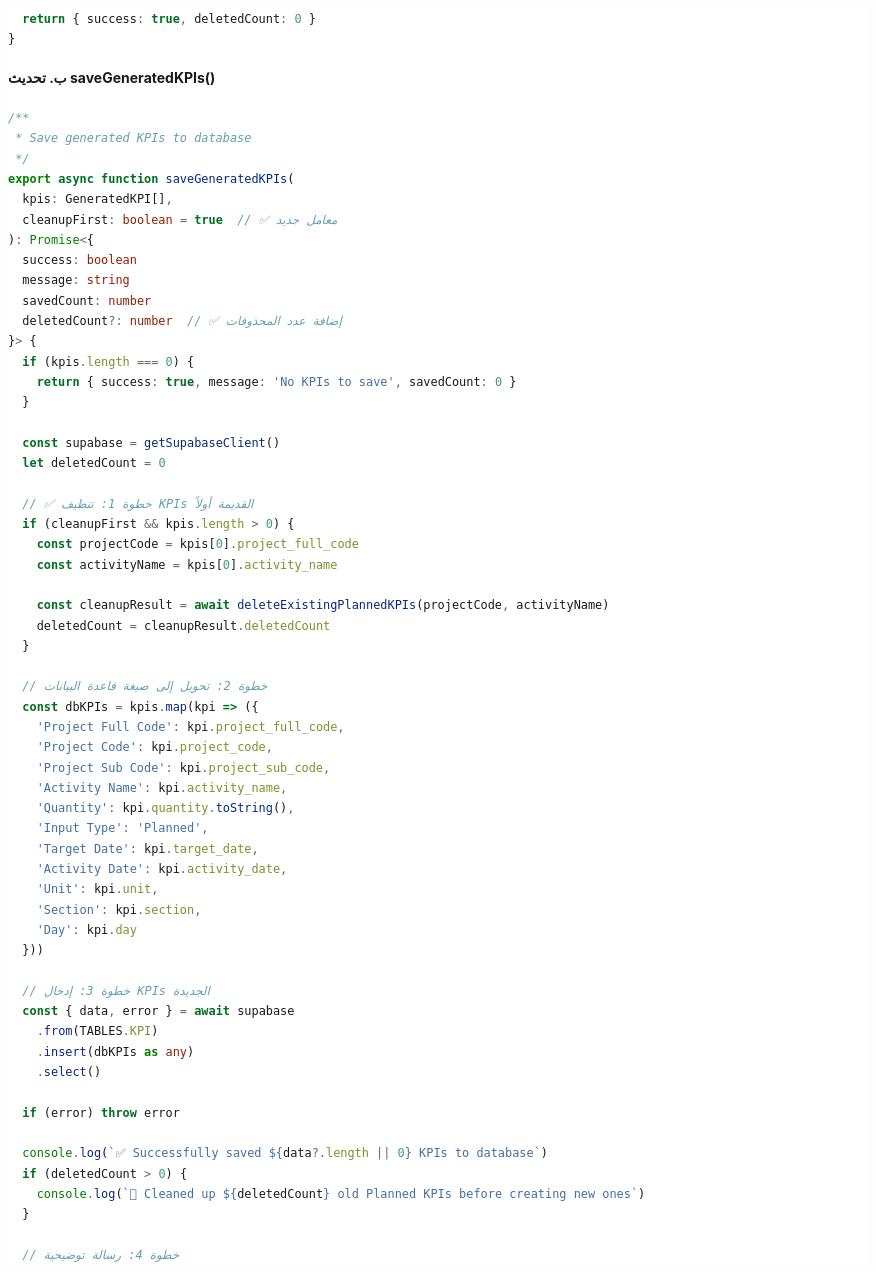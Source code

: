 ```typescript
  return { success: true, deletedCount: 0 }
}
```

#### ب. **تحديث saveGeneratedKPIs()**

```typescript
/**
 * Save generated KPIs to database
 */
export async function saveGeneratedKPIs(
  kpis: GeneratedKPI[], 
  cleanupFirst: boolean = true  // ✅ معامل جديد
): Promise<{ 
  success: boolean
  message: string
  savedCount: number
  deletedCount?: number  // ✅ إضافة عدد المحذوفات
}> {
  if (kpis.length === 0) {
    return { success: true, message: 'No KPIs to save', savedCount: 0 }
  }
  
  const supabase = getSupabaseClient()
  let deletedCount = 0
  
  // ✅ خطوة 1: تنظيف KPIs القديمة أولاً
  if (cleanupFirst && kpis.length > 0) {
    const projectCode = kpis[0].project_full_code
    const activityName = kpis[0].activity_name
    
    const cleanupResult = await deleteExistingPlannedKPIs(projectCode, activityName)
    deletedCount = cleanupResult.deletedCount
  }
  
  // خطوة 2: تحويل إلى صيغة قاعدة البيانات
  const dbKPIs = kpis.map(kpi => ({
    'Project Full Code': kpi.project_full_code,
    'Project Code': kpi.project_code,
    'Project Sub Code': kpi.project_sub_code,
    'Activity Name': kpi.activity_name,
    'Quantity': kpi.quantity.toString(),
    'Input Type': 'Planned',
    'Target Date': kpi.target_date,
    'Activity Date': kpi.activity_date,
    'Unit': kpi.unit,
    'Section': kpi.section,
    'Day': kpi.day
  }))
  
  // خطوة 3: إدخال KPIs الجديدة
  const { data, error } = await supabase
    .from(TABLES.KPI)
    .insert(dbKPIs as any)
    .select()
  
  if (error) throw error
  
  console.log(`✅ Successfully saved ${data?.length || 0} KPIs to database`)
  if (deletedCount > 0) {
    console.log(`🧹 Cleaned up ${deletedCount} old Planned KPIs before creating new ones`)
  }
  
  // خطوة 4: رسالة توضيحية
```